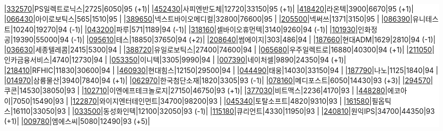 |[332570](https://finance.daum.net/quotes/A332570)|PS일렉트로닉스|2725|6050|95 (+1)|
|[452430](https://finance.daum.net/quotes/A452430)|사피엔반도체|12720|33150|95 (+1)|
|[418420](https://finance.daum.net/quotes/A418420)|라온텍|3900|6670|95 (+1)|
|[066430](https://finance.daum.net/quotes/A066430)|아이로보틱스|565|1510|95 |
|[389650](https://finance.daum.net/quotes/A389650)|넥스트바이오메디컬|32800|76600|95 |
|[205500](https://finance.daum.net/quotes/A205500)|넥써쓰|1371|3150|95 |
|[086390](https://finance.daum.net/quotes/A086390)|유니테스트|10240|19270|94 (-1)|
|[043200](https://finance.daum.net/quotes/A043200)|파루|571|1189|94 (-1)|
|[318160](https://finance.daum.net/quotes/A318160)|셀바이오휴먼텍|3140|9260|94 (-1)|
|[101930](https://finance.daum.net/quotes/A101930)|인화정공|19390|55000|94 (-1)|
|[095610](https://finance.daum.net/quotes/A095610)|테스|18850|37650|94 (+2)|
|[208640](https://finance.daum.net/quotes/A208640)|썸에이지|303|486|94 |
|[187660](https://finance.daum.net/quotes/A187660)|현대ADM|1629|2810|94 (-1)|
|[036630](https://finance.daum.net/quotes/A036630)|세종텔레콤|2415|5300|94 |
|[388720](https://finance.daum.net/quotes/A388720)|유일로보틱스|27400|74600|94 |
|[065680](https://finance.daum.net/quotes/A065680)|우주일렉트로|16880|40300|94 (+1)|
|[211050](https://finance.daum.net/quotes/A211050)|인카금융서비스|4740|12730|94 |
|[053350](https://finance.daum.net/quotes/A053350)|이니텍|3305|9990|94 |
|[007390](https://finance.daum.net/quotes/A007390)|네이처셀|9890|24350|94 (+1)|
|[218410](https://finance.daum.net/quotes/A218410)|RFHIC|11830|30600|94 |
|[460930](https://finance.daum.net/quotes/A460930)|현대힘스|12150|29500|94 |
|[044490](https://finance.daum.net/quotes/A044490)|태웅|14030|33150|94 |
|[187790](https://finance.daum.net/quotes/A187790)|나노|1125|1840|94 |
|[014970](https://finance.daum.net/quotes/A014970)|삼륭물산|3940|7840|94 (+1)|
|[062970](https://finance.daum.net/quotes/A062970)|한국첨단소재|1820|3305|93 (-1)|
|[078160](https://finance.daum.net/quotes/A078160)|메디포스트|6050|14430|93 (+3)|
|[294570](https://finance.daum.net/quotes/A294570)|쿠콘|14530|38050|93 |
|[102710](https://finance.daum.net/quotes/A102710)|이엔에프테크놀로지|27150|46750|93 (+1)|
|[377030](https://finance.daum.net/quotes/A377030)|비트맥스|2236|4170|93 |
|[448280](https://finance.daum.net/quotes/A448280)|에코아이|7050|15490|93 |
|[122870](https://finance.daum.net/quotes/A122870)|와이지엔터테인먼트|34700|98200|93 |
|[045340](https://finance.daum.net/quotes/A045340)|토탈소프트|4820|9310|93 |
|[161580](https://finance.daum.net/quotes/A161580)|필옵틱스|16110|33050|93 |
|[033500](https://finance.daum.net/quotes/A033500)|동성화인텍|12100|32050|93 (-1)|
|[115180](https://finance.daum.net/quotes/A115180)|큐리언트|4330|11950|93 |
|[240810](https://finance.daum.net/quotes/A240810)|원익IPS|34700|44350|93 (+1)|
|[009780](https://finance.daum.net/quotes/A009780)|엠에스씨|5080|12490|93 (+5)|